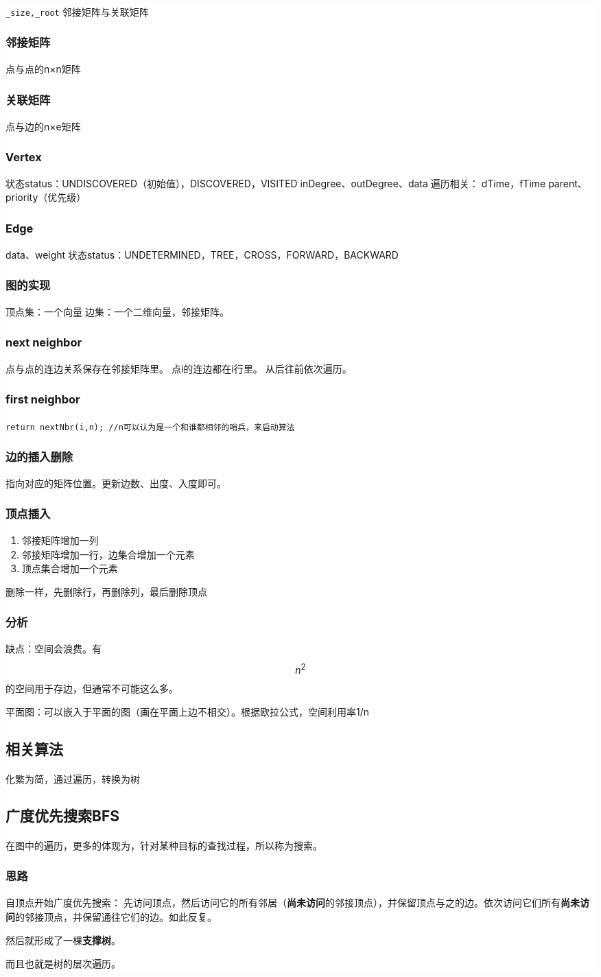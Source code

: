 ```_size,_root```
邻接矩阵与关联矩阵

### 邻接矩阵
点与点的n×n矩阵

### 关联矩阵
点与边的n×e矩阵

### Vertex

状态status：UNDISCOVERED（初始值），DISCOVERED，VISITED
inDegree、outDegree、data
遍历相关：
dTime，fTime
parent、priority（优先级）

### Edge
data、weight
状态status：UNDETERMINED，TREE，CROSS，FORWARD，BACKWARD

### 图的实现
顶点集：一个向量
边集：一个二维向量，邻接矩阵。

### next neighbor
点与点的连边关系保存在邻接矩阵里。
点i的连边都在i行里。
从后往前依次遍历。

### first neighbor
```
return nextNbr(i,n); //n可以认为是一个和谁都相邻的哨兵，来启动算法
```

### 边的插入删除
指向对应的矩阵位置。更新边数、出度、入度即可。

### 顶点插入
1. 邻接矩阵增加一列
2. 邻接矩阵增加一行，边集合增加一个元素
3. 顶点集合增加一个元素

删除一样，先删除行，再删除列，最后删除顶点

### 分析
缺点：空间会浪费。有$$n^2$$的空间用于存边，但通常不可能这么多。

平面图：可以嵌入于平面的图（画在平面上边不相交）。根据欧拉公式，空间利用率1/n

## 相关算法
化繁为简，通过遍历，转换为树

## 广度优先搜索BFS
在图中的遍历，更多的体现为，针对某种目标的查找过程，所以称为搜索。

### 思路
自顶点开始广度优先搜索：
先访问顶点，然后访问它的所有邻居（**尚未访问**的邻接顶点），并保留顶点与之的边。依次访问它们所有**尚未访问**的邻接顶点，并保留通往它们的边。如此反复。

然后就形成了一棵**支撑树**。

而且也就是树的层次遍历。

```